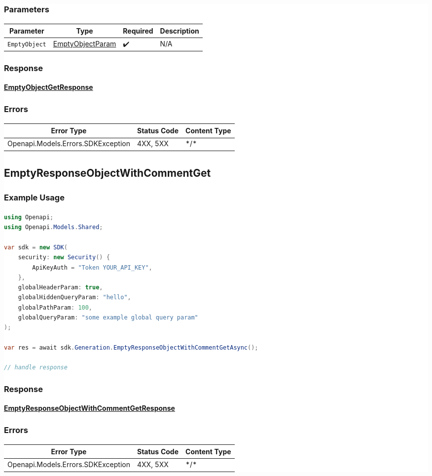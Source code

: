 ### Parameters

| Parameter                                                   | Type                                                        | Required                                                    | Description                                                 |
| ----------------------------------------------------------- | ----------------------------------------------------------- | ----------------------------------------------------------- | ----------------------------------------------------------- |
| `EmptyObject`                                               | [EmptyObjectParam](../../Models/Shared/EmptyObjectParam.md) | :heavy_check_mark:                                          | N/A                                                         |

### Response

**[EmptyObjectGetResponse](../../Models/Operations/EmptyObjectGetResponse.md)**

### Errors

| Error Type                         | Status Code                        | Content Type                       |
| ---------------------------------- | ---------------------------------- | ---------------------------------- |
| Openapi.Models.Errors.SDKException | 4XX, 5XX                           | \*/\*                              |

## EmptyResponseObjectWithCommentGet

### Example Usage

```csharp
using Openapi;
using Openapi.Models.Shared;

var sdk = new SDK(
    security: new Security() {
        ApiKeyAuth = "Token YOUR_API_KEY",
    },
    globalHeaderParam: true,
    globalHiddenQueryParam: "hello",
    globalPathParam: 100,
    globalQueryParam: "some example global query param"
);

var res = await sdk.Generation.EmptyResponseObjectWithCommentGetAsync();

// handle response
```

### Response

**[EmptyResponseObjectWithCommentGetResponse](../../Models/Operations/EmptyResponseObjectWithCommentGetResponse.md)**

### Errors

| Error Type                         | Status Code                        | Content Type                       |
| ---------------------------------- | ---------------------------------- | ---------------------------------- |
| Openapi.Models.Errors.SDKException | 4XX, 5XX                           | \*/\*                              |
